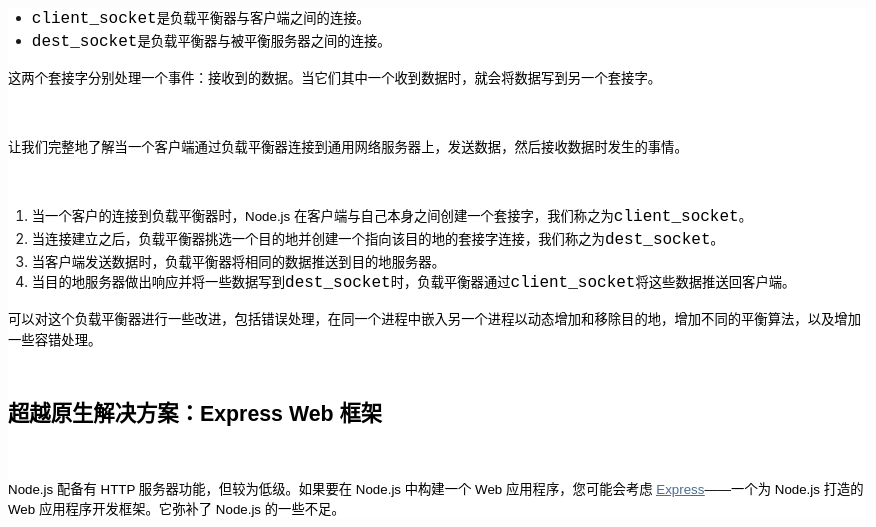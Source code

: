 *   <span style="color: black;"><span style="color: black;"><span style="font-family: Courier New; font-size: 12pt;">client_socket</span><span style="font-size: 10pt;"><span style="font-family: 宋体;">是负载平衡器与客户端之间的连接。</span><span style="font-family: Arial;"> </span></span></span></span>
*   <span style="color: black;"><span style="color: black;"><span style="font-family: Courier New; font-size: 12pt;">dest_socket</span><span style="font-size: 10pt;"><span style="font-family: 宋体;">是负载平衡器与被平衡服务器之间的连接。</span><span style="font-family: Arial;"> </span></span></span></span>

<span style="color: black; font-size: 10pt;"><span style="font-family: 宋体;">这两个套接字分别处理一个事件：接收到的数据。当它们其中一个收到数据时，就会将数据写到另一个套接字。</span><span style="font-family: Arial;"> </span></span>

&nbsp;

<span style="color: black; font-size: 10pt;"><span style="font-family: 宋体;">让我们完整地了解当一个客户端通过负载平衡器连接到通用网络服务器上，发送数据，然后接收数据时发生的事情。</span><span style="font-family: Arial;"> </span></span>

&nbsp;

1.  <span style="color: black;"><span style="color: black;"><span style="font-size: 10pt;"><span style="font-family: 宋体;">当一个客户的连接到负载平衡器时，</span><span style="font-family: Arial;">Node.js </span><span style="font-family: 宋体;">在客户端与自己本身之间创建一个套接字，我们称之为</span></span><span style="font-family: Courier New; font-size: 12pt;">client_socket</span><span style="font-size: 10pt;"><span style="font-family: 宋体;">。</span><span style="font-family: Arial;"> </span></span></span></span>
2.  <span style="color: black;"><span style="color: black;"><span style="font-size: 10pt;"><span style="font-family: 宋体;">当连接建立之后，负载平衡器挑选一个目的地并创建一个指向该目的地的套接字连接，我们称之为</span></span><span style="font-family: Courier New; font-size: 12pt;">dest_socket</span><span style="font-size: 10pt;"><span style="font-family: 宋体;">。</span><span style="font-family: Arial;"> </span></span></span></span>
3.  <span style="color: black; font-size: 10pt;"><span style="color: black; font-size: 10pt;"><span style="font-family: 宋体;">当客户端发送数据时，负载平衡器将相同的数据推送到目的地服务器。</span><span style="font-family: Arial;"> </span></span></span>
4.  <span style="color: black;"><span style="color: black;"><span style="font-size: 10pt;"><span style="font-family: 宋体;">当目的地服务器做出响应并将一些数据写到</span></span><span style="font-family: Courier New; font-size: 12pt;">dest_socket</span><span style="font-size: 10pt;"><span style="font-family: 宋体;">时，负载平衡器通过</span></span><span style="font-family: Courier New; font-size: 12pt;">client_socket</span><span style="font-size: 10pt;"><span style="font-family: 宋体;">将这些数据推送回客户端。</span><span style="font-family: Arial;"> </span></span></span></span>

<span style="color: black; font-size: 10pt;"><span style="font-family: 宋体;">可以对这个负载平衡器进行一些改进，包括错误处理，在同一个进程中嵌入另一个进程以动态增加和移除目的地，增加不同的平衡算法，以及增加一些容错处理。</span><span style="font-family: Arial;"> </span></span>

&nbsp;

<a name="N1020F"></a>

<span style="color: black;"><span style="font-size: 16pt;">**<span style="font-family: 宋体;">超越原生解决方案：</span><span style="font-family: Arial;">Express Web </span><span style="font-family: 宋体;">框架</span>**</span><span style="font-family: Arial; font-size: 10pt;"> </span></span>

&nbsp;

<span style="color: black; font-size: 10pt;"><span style="font-family: Arial;">Node.js </span><span style="font-family: 宋体;">配备有</span><span style="font-family: Arial;"> HTTP </span><span style="font-family: 宋体;">服务器功能，但较为低级。如果要在</span><span style="font-family: Arial;"> Node.js </span><span style="font-family: 宋体;">中构建一个</span><span style="font-family: Arial;"> Web </span><span style="font-family: 宋体;">应用程序，您可能会考虑</span><span style="font-family: Arial;"> [<span style="color: #4c6e94; text-decoration: underline;">Express</span>](http://expressjs.com/)——</span><span style="font-family: 宋体;">一个为</span><span style="font-family: Arial;"> Node.js </span><span style="font-family: 宋体;">打造的</span><span style="font-family: Arial;"> Web </span><span style="font-family: 宋体;">应用程序开发框架。它弥补了</span><span style="font-family: Arial;"> Node.js </span><span style="font-family: 宋体;">的一些不足。</span><span style="font-family: Arial;"> </span></span>
